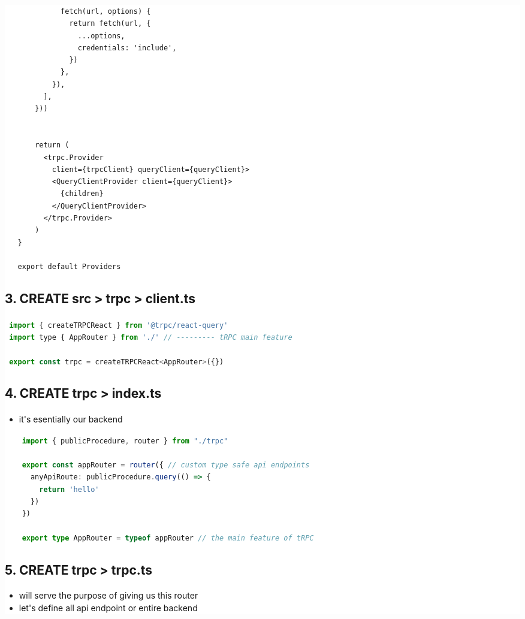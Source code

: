  ```tsx
              fetch(url, options) {
                return fetch(url, {
                  ...options,
                  credentials: 'include',
                })
              },
            }),
          ],
        }))


        return (
          <trpc.Provider
            client={trpcClient} queryClient={queryClient}>
            <QueryClientProvider client={queryClient}>
              {children}
            </QueryClientProvider>
          </trpc.Provider>
        )
    }

    export default Providers
 ```


 ## 3. CREATE src > trpc > client.ts

 ```js
  import { createTRPCReact } from '@trpc/react-query'
  import type { AppRouter } from './' // --------- tRPC main feature

  export const trpc = createTRPCReact<AppRouter>({})
 ```

 ## 4. CREATE trpc > index.ts
  - it's esentially our backend

```ts
    import { publicProcedure, router } from "./trpc"

    export const appRouter = router({ // custom type safe api endpoints
      anyApiRoute: publicProcedure.query(() => {
        return 'hello'
      })
    }) 

    export type AppRouter = typeof appRouter // the main feature of tRPC
```

 ## 5. CREATE trpc > trpc.ts
  - will serve the purpose of giving us this router
  - let's define all api endpoint or entire backend
